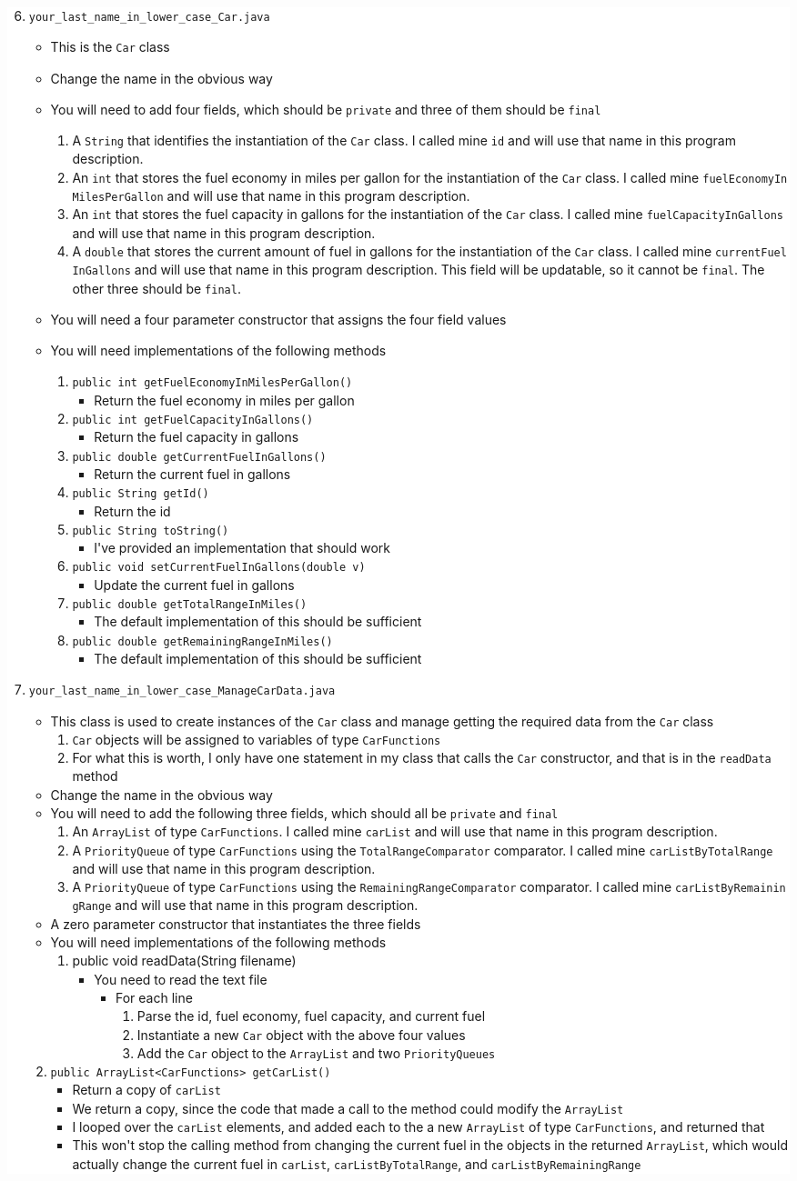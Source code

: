 6. `your_last_name_in_lower_case_Car.java`
	- This is the `Car` class
	- Change the name in the obvious way
	- You will need to add four fields, which should be `private` and three of them should be `final`
		1. A `String` that identifies the instantiation of the `Car` class. I called mine `id` and will use that name in this program description.
		2. An `int` that stores the fuel economy in miles per gallon for the instantiation of the `Car` class. I called mine `fuelEconomyInMilesPerGallon` and will use that name in this program description.
		3. An `int` that stores the fuel capacity in gallons for the instantiation of the `Car` class. I called mine `fuelCapacityInGallons` and will use that name in this program description.
		4. A `double` that stores the current amount of fuel in gallons for the instantiation of the `Car` class. I called mine `currentFuelInGallons` and will use that name in this program description. This field will be updatable, so it cannot be `final`. The other three should be `final`.

	- You will need a four parameter constructor that assigns the four field values
	- You will need implementations of the following methods
		1. `public int getFuelEconomyInMilesPerGallon()`
			- Return the fuel economy in miles per gallon
		2. `public int getFuelCapacityInGallons()`
			- Return the fuel capacity in gallons
		3. `public double getCurrentFuelInGallons()`
			- Return the current fuel in gallons
		4. `public String getId()`
			- Return the id
		5. `public String toString()`
			- I've provided an implementation that should work
		6. `public void setCurrentFuelInGallons(double v)`
			- Update the current fuel in gallons
		7. `public double getTotalRangeInMiles()`
			- The default implementation of this should be sufficient
		8. `public double getRemainingRangeInMiles()`
			- The default implementation of this should be sufficient

7. `your_last_name_in_lower_case_ManageCarData.java`
	- This class is used to create instances of the `Car` class and manage getting the required data from the `Car` class
		1. `Car` objects will be assigned to variables of type `CarFunctions`
		2. For what this is worth, I only have one statement in my class that calls the `Car` constructor, and that is in the `readData` method
	- Change the name in the obvious way
	- You will need to add the following three fields, which should all be `private` and `final`
		1. An `ArrayList` of type `CarFunctions`. I called mine `carList` and will use that name in this program description.
		2. A `PriorityQueue` of type `CarFunctions` using the `TotalRangeComparator` comparator. I called mine `carListByTotalRange` and will use that name in this program description.
		3. A `PriorityQueue` of type `CarFunctions` using the `RemainingRangeComparator` comparator. I called mine `carListByRemainingRange` and will use that name in this program description.
	- A zero parameter constructor that instantiates the three fields
	- You will need implementations of the following methods
		1. public void readData(String filename)
			- You need to read the text file
				- For each line 
					1. Parse the id, fuel economy, fuel capacity, and current fuel
					2. Instantiate a new `Car` object with the above four values
					3. Add the `Car` object to the `ArrayList` and two `PriorityQueues`
	2. `public ArrayList<CarFunctions> getCarList()`
		- Return a copy of `carList`
		- We return a copy, since the code that made a call to the method could modify the `ArrayList`
		- I looped over the `carList` elements, and added each to the a new `ArrayList` of type `CarFunctions`, and returned that
		- This won't stop the calling method from changing the current fuel in the objects in the returned `ArrayList`, which would actually change the current fuel in `carList`, `carListByTotalRange`, and `carListByRemainingRange`